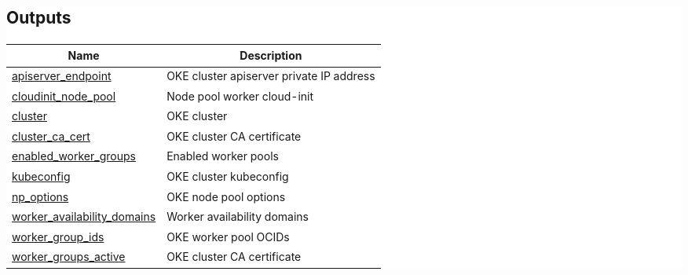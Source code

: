 ## Outputs

| Name | Description |
|------|-------------|
| <a name="output_apiserver_endpoint"></a> [apiserver\_endpoint](#output\_apiserver\_endpoint) | OKE cluster apiserver private IP address |
| <a name="output_cloudinit_node_pool"></a> [cloudinit\_node\_pool](#output\_cloudinit\_node\_pool) | Node pool worker cloud-init |
| <a name="output_cluster"></a> [cluster](#output\_cluster) | OKE cluster |
| <a name="output_cluster_ca_cert"></a> [cluster\_ca\_cert](#output\_cluster\_ca\_cert) | OKE cluster CA certificate |
| <a name="output_enabled_worker_pools"></a> [enabled\_worker\_groups](#output\_enabled\_worker\_groups) | Enabled worker pools |
| <a name="output_kubeconfig"></a> [kubeconfig](#output\_kubeconfig) | OKE cluster kubeconfig |
| <a name="output_np_options"></a> [np\_options](#output\_np\_options) | OKE node pool options |
| <a name="output_worker_availability_domains"></a> [worker\_availability\_domains](#output\_worker\_availability\_domains) | Worker availability domains |
| <a name="output_worker_pool_ids"></a> [worker\_group\_ids](#output\_worker\_group\_ids) | OKE worker pool OCIDs |
| <a name="output_worker_pools_active"></a> [worker\_groups\_active](#output\_worker\_groups\_active) | OKE cluster CA certificate |
